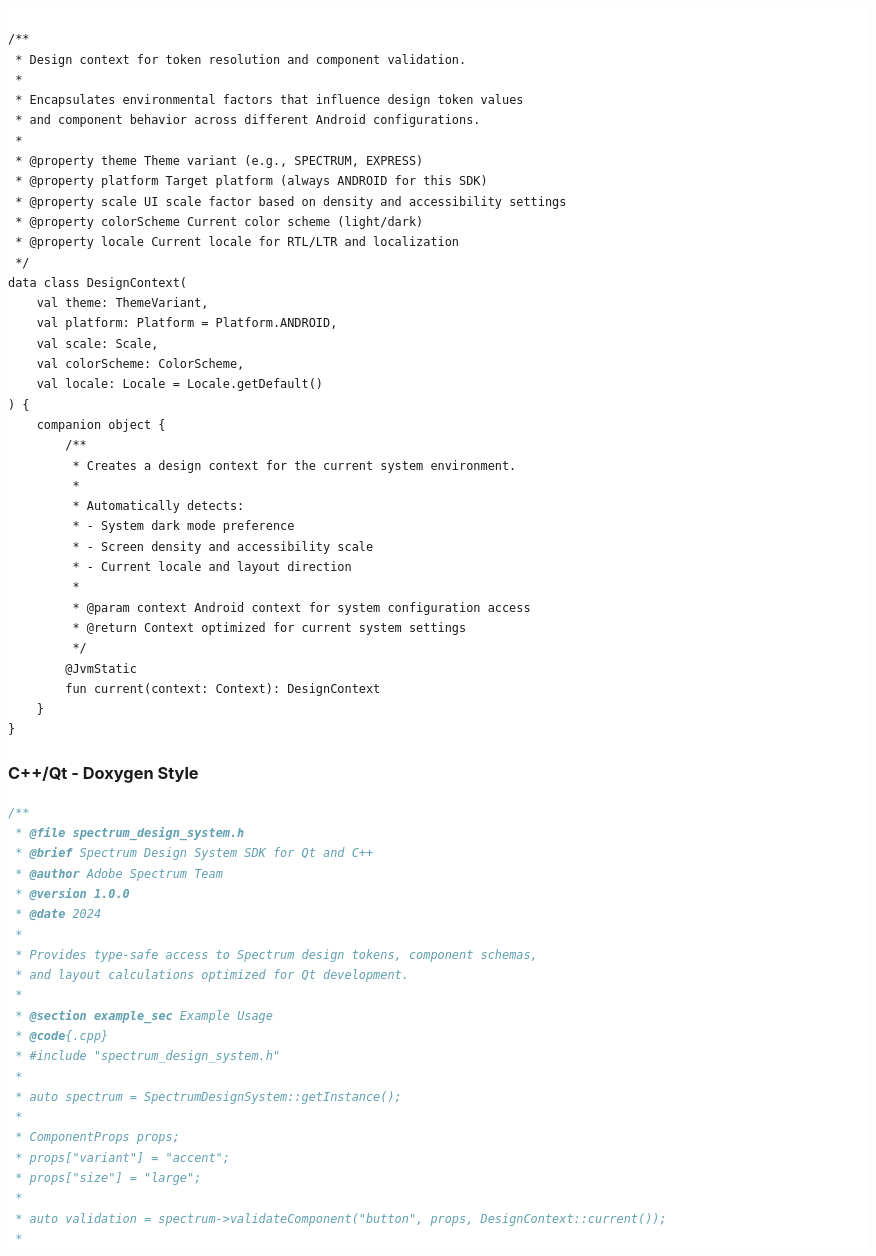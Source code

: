 ````

/**
 * Design context for token resolution and component validation.
 *
 * Encapsulates environmental factors that influence design token values
 * and component behavior across different Android configurations.
 *
 * @property theme Theme variant (e.g., SPECTRUM, EXPRESS)
 * @property platform Target platform (always ANDROID for this SDK)
 * @property scale UI scale factor based on density and accessibility settings
 * @property colorScheme Current color scheme (light/dark)
 * @property locale Current locale for RTL/LTR and localization
 */
data class DesignContext(
    val theme: ThemeVariant,
    val platform: Platform = Platform.ANDROID,
    val scale: Scale,
    val colorScheme: ColorScheme,
    val locale: Locale = Locale.getDefault()
) {
    companion object {
        /**
         * Creates a design context for the current system environment.
         *
         * Automatically detects:
         * - System dark mode preference
         * - Screen density and accessibility scale
         * - Current locale and layout direction
         *
         * @param context Android context for system configuration access
         * @return Context optimized for current system settings
         */
        @JvmStatic
        fun current(context: Context): DesignContext
    }
}
````

### **C++/Qt - Doxygen Style**

```cpp
/**
 * @file spectrum_design_system.h
 * @brief Spectrum Design System SDK for Qt and C++
 * @author Adobe Spectrum Team
 * @version 1.0.0
 * @date 2024
 *
 * Provides type-safe access to Spectrum design tokens, component schemas,
 * and layout calculations optimized for Qt development.
 *
 * @section example_sec Example Usage
 * @code{.cpp}
 * #include "spectrum_design_system.h"
 *
 * auto spectrum = SpectrumDesignSystem::getInstance();
 *
 * ComponentProps props;
 * props["variant"] = "accent";
 * props["size"] = "large";
 *
 * auto validation = spectrum->validateComponent("button", props, DesignContext::current());
 *
```